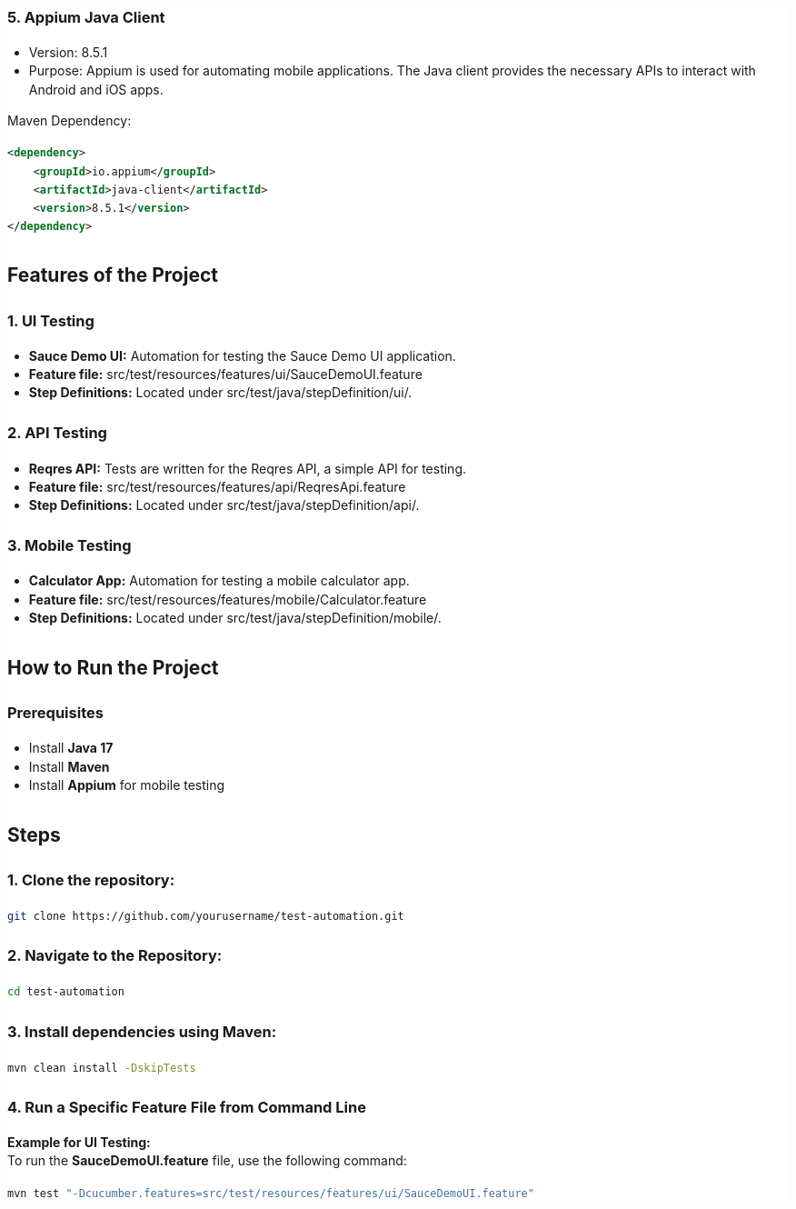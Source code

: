 ### **5. Appium Java Client**
* Version: 8.5.1
* Purpose: Appium is used for automating mobile applications. The Java client provides the necessary APIs to interact with Android and iOS apps.

Maven Dependency:
```xml
<dependency>
    <groupId>io.appium</groupId>
    <artifactId>java-client</artifactId>
    <version>8.5.1</version>
</dependency>
```

## Features of the Project
### 1. UI Testing
* **Sauce Demo UI:** Automation for testing the Sauce Demo UI application.
* **Feature file:** src/test/resources/features/ui/SauceDemoUI.feature
* **Step Definitions:** Located under src/test/java/stepDefinition/ui/.

### 2. API Testing
* **Reqres API:** Tests are written for the Reqres API, a simple API for testing.
* **Feature file:** src/test/resources/features/api/ReqresApi.feature
* **Step Definitions:** Located under src/test/java/stepDefinition/api/.

### 3. Mobile Testing
* **Calculator App:** Automation for testing a mobile calculator app.
* **Feature file:** src/test/resources/features/mobile/Calculator.feature
* **Step Definitions:** Located under src/test/java/stepDefinition/mobile/.


## How to Run the Project
### Prerequisites
* Install **Java 17**
* Install **Maven**
* Install **Appium** for mobile testing

## Steps 
### **1. Clone the repository:**
```bash
git clone https://github.com/yourusername/test-automation.git
```
### **2. Navigate to the Repository:**
```bash
cd test-automation
```
### **3. Install dependencies using Maven:**
```bash
mvn clean install -DskipTests
```
### **4. Run a Specific Feature File from Command Line**<br>
**Example for UI Testing:**<br>
To run the **SauceDemoUI.feature** file, use the following command:
```bash
mvn test "-Dcucumber.features=src/test/resources/features/ui/SauceDemoUI.feature"
```
